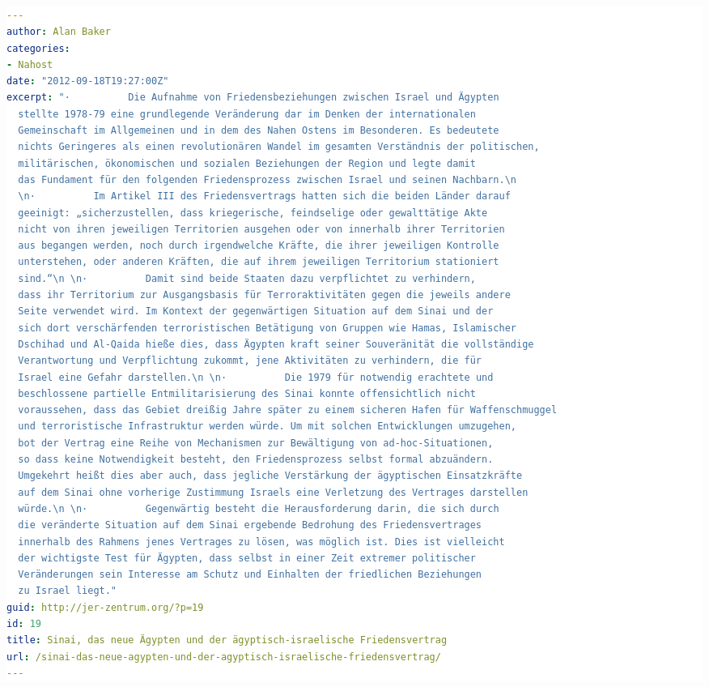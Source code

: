 ```yaml
---
author: Alan Baker
categories:
- Nahost
date: "2012-09-18T19:27:00Z"
excerpt: "·          Die Aufnahme von Friedensbeziehungen zwischen Israel und Ägypten
  stellte 1978-79 eine grundlegende Veränderung dar im Denken der internationalen
  Gemeinschaft im Allgemeinen und in dem des Nahen Ostens im Besonderen. Es bedeutete
  nichts Geringeres als einen revolutionären Wandel im gesamten Verständnis der politischen,
  militärischen, ökonomischen und sozialen Beziehungen der Region und legte damit
  das Fundament für den folgenden Friedensprozess zwischen Israel und seinen Nachbarn.\n
  \n·          Im Artikel III des Friedensvertrags hatten sich die beiden Länder darauf
  geeinigt: „sicherzustellen, dass kriegerische, feindselige oder gewalttätige Akte
  nicht von ihren jeweiligen Territorien ausgehen oder von innerhalb ihrer Territorien
  aus begangen werden, noch durch irgendwelche Kräfte, die ihrer jeweiligen Kontrolle
  unterstehen, oder anderen Kräften, die auf ihrem jeweiligen Territorium stationiert
  sind.“\n \n·          Damit sind beide Staaten dazu verpflichtet zu verhindern,
  dass ihr Territorium zur Ausgangsbasis für Terroraktivitäten gegen die jeweils andere
  Seite verwendet wird. Im Kontext der gegenwärtigen Situation auf dem Sinai und der
  sich dort verschärfenden terroristischen Betätigung von Gruppen wie Hamas, Islamischer
  Dschihad und Al-Qaida hieße dies, dass Ägypten kraft seiner Souveränität die vollständige
  Verantwortung und Verpflichtung zukommt, jene Aktivitäten zu verhindern, die für
  Israel eine Gefahr darstellen.\n \n·          Die 1979 für notwendig erachtete und
  beschlossene partielle Entmilitarisierung des Sinai konnte offensichtlich nicht
  voraussehen, dass das Gebiet dreißig Jahre später zu einem sicheren Hafen für Waffenschmuggel
  und terroristische Infrastruktur werden würde. Um mit solchen Entwicklungen umzugehen,
  bot der Vertrag eine Reihe von Mechanismen zur Bewältigung von ad-hoc-Situationen,
  so dass keine Notwendigkeit besteht, den Friedensprozess selbst formal abzuändern.
  Umgekehrt heißt dies aber auch, dass jegliche Verstärkung der ägyptischen Einsatzkräfte
  auf dem Sinai ohne vorherige Zustimmung Israels eine Verletzung des Vertrages darstellen
  würde.\n \n·          Gegenwärtig besteht die Herausforderung darin, die sich durch
  die veränderte Situation auf dem Sinai ergebende Bedrohung des Friedensvertrages
  innerhalb des Rahmens jenes Vertrages zu lösen, was möglich ist. Dies ist vielleicht
  der wichtigste Test für Ägypten, dass selbst in einer Zeit extremer politischer
  Veränderungen sein Interesse am Schutz und Einhalten der friedlichen Beziehungen
  zu Israel liegt."
guid: http://jer-zentrum.org/?p=19
id: 19
title: Sinai, das neue Ägypten und der ägyptisch-israelische Friedensvertrag
url: /sinai-das-neue-agypten-und-der-agyptisch-israelische-friedensvertrag/
---
```


